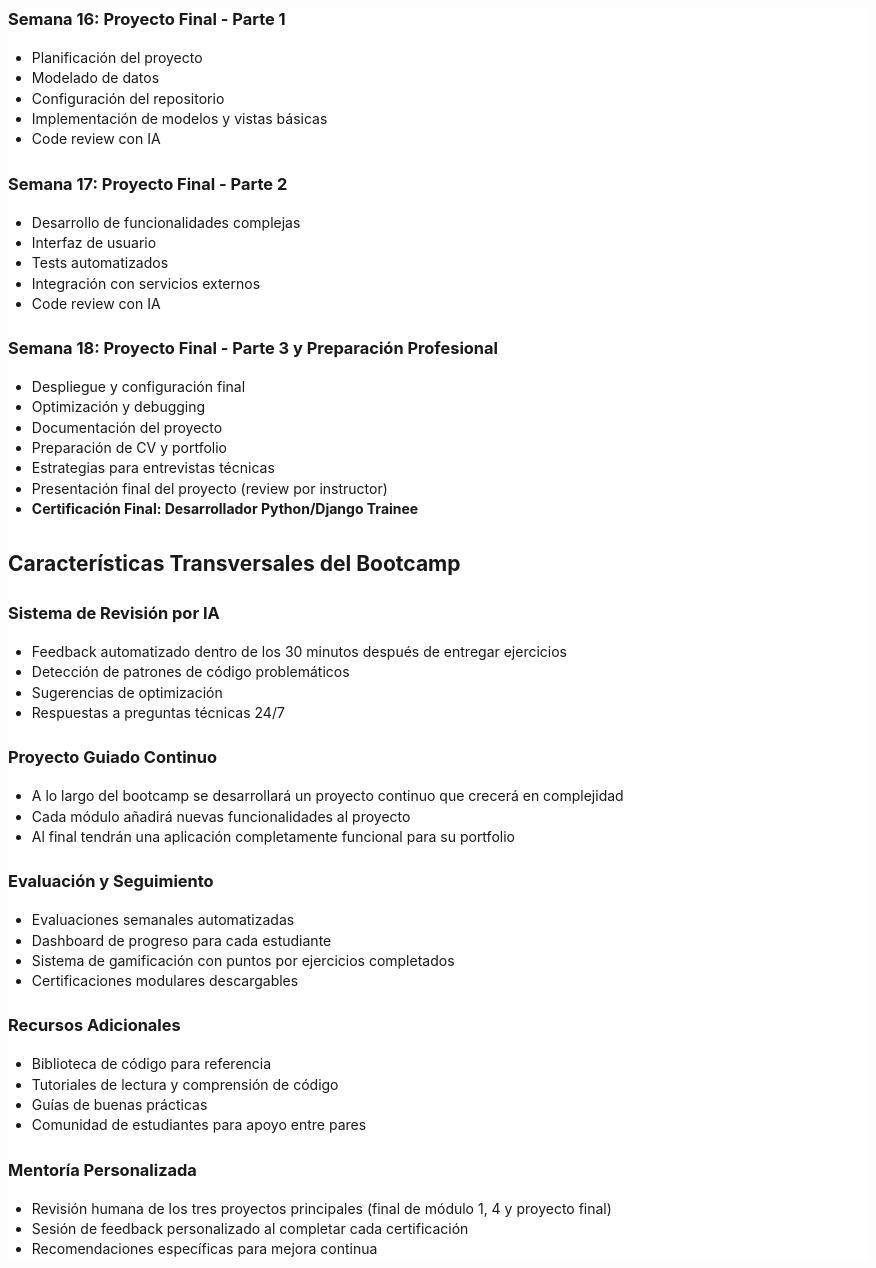 ### Semana 16: Proyecto Final - Parte 1
- Planificación del proyecto
- Modelado de datos
- Configuración del repositorio
- Implementación de modelos y vistas básicas
- Code review con IA

### Semana 17: Proyecto Final - Parte 2
- Desarrollo de funcionalidades complejas
- Interfaz de usuario
- Tests automatizados
- Integración con servicios externos
- Code review con IA

### Semana 18: Proyecto Final - Parte 3 y Preparación Profesional
- Despliegue y configuración final
- Optimización y debugging
- Documentación del proyecto
- Preparación de CV y portfolio
- Estrategias para entrevistas técnicas
- Presentación final del proyecto (review por instructor)
- **Certificación Final: Desarrollador Python/Django Trainee**

## Características Transversales del Bootcamp

### Sistema de Revisión por IA
- Feedback automatizado dentro de los 30 minutos después de entregar ejercicios
- Detección de patrones de código problemáticos
- Sugerencias de optimización
- Respuestas a preguntas técnicas 24/7

### Proyecto Guiado Continuo
- A lo largo del bootcamp se desarrollará un proyecto continuo que crecerá en complejidad
- Cada módulo añadirá nuevas funcionalidades al proyecto
- Al final tendrán una aplicación completamente funcional para su portfolio

### Evaluación y Seguimiento
- Evaluaciones semanales automatizadas
- Dashboard de progreso para cada estudiante
- Sistema de gamificación con puntos por ejercicios completados
- Certificaciones modulares descargables

### Recursos Adicionales
- Biblioteca de código para referencia
- Tutoriales de lectura y comprensión de código
- Guías de buenas prácticas
- Comunidad de estudiantes para apoyo entre pares

### Mentoría Personalizada
- Revisión humana de los tres proyectos principales (final de módulo 1, 4 y proyecto final)
- Sesión de feedback personalizado al completar cada certificación
- Recomendaciones específicas para mejora continua
